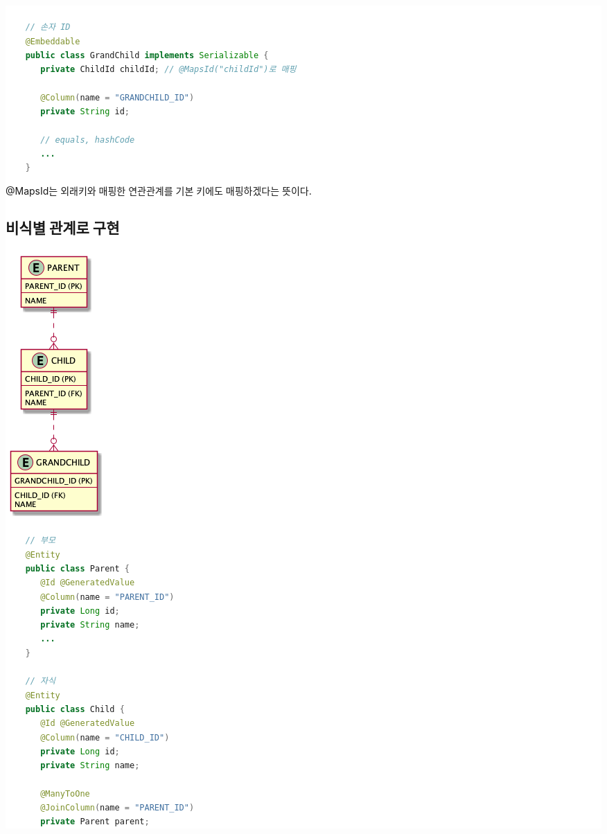 ```java
    
    // 손자 ID
    @Embeddable
    public class GrandChild implements Serializable {
       private ChildId childId; // @MapsId("childId")로 매핑
    
       @Column(name = "GRANDCHILD_ID")
       private String id;
    
       // equals, hashCode
       ...
    }
```

@MapsId는 외래키와 매핑한 연관관계를 기본 키에도 매핑하겠다는 뜻이다.  


<a id="org462cee1"></a>

## 비식별 관계로 구현

![img](/assets/img/고급_매핑/optional_relationship_impl.png)  

```java
    // 부모
    @Entity
    public class Parent {
       @Id @GeneratedValue
       @Column(name = "PARENT_ID")
       private Long id;
       private String name;
       ...
    }
    
    // 자식
    @Entity
    public class Child {
       @Id @GeneratedValue
       @Column(name = "CHILD_ID")
       private Long id;
       private String name;
    
       @ManyToOne
       @JoinColumn(name = "PARENT_ID")
       private Parent parent;
```
